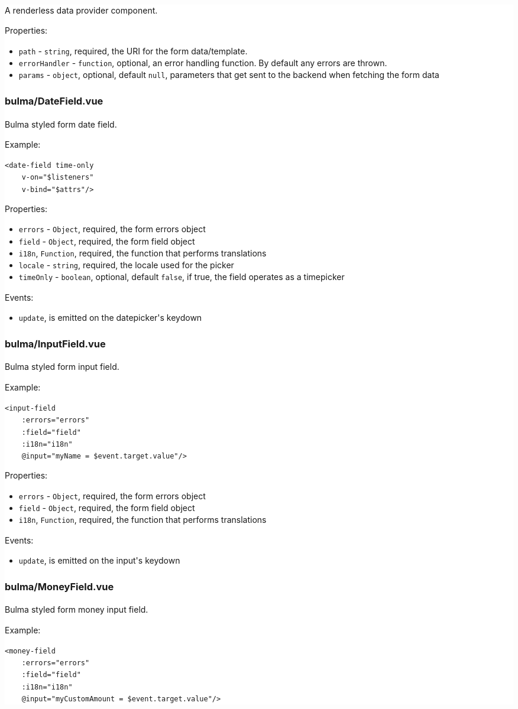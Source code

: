 A renderless data provider component.

Properties:
- `path` - `string`, required, the URI for the form data/template.
- `errorHandler` - `function`, optional, an error handling function. By default any errors are thrown.
- `params` - `object`, optional, default `null`, parameters that get sent to the backend when fetching the form data


### bulma/DateField.vue

Bulma styled form date field.

Example:
```vue
<date-field time-only
    v-on="$listeners"
    v-bind="$attrs"/>
```

Properties:
- `errors` - `Object`, required, the form errors object
- `field` - `Object`, required, the form field object
- `i18n`, `Function`, required, the function that performs translations
- `locale` - `string`, required, the locale used for the picker
- `timeOnly` - `boolean`, optional, default `false`, if true, the field operates as a timepicker

Events:
- `update`, is emitted on the datepicker's keydown

### bulma/InputField.vue

Bulma styled form input field.

Example:
```vue
<input-field 
    :errors="errors"
    :field="field"
    :i18n="i18n"
    @input="myName = $event.target.value"/>
```

Properties:
- `errors` - `Object`, required, the form errors object
- `field` - `Object`, required, the form field object
- `i18n`, `Function`, required, the function that performs translations

Events:
- `update`, is emitted on the input's keydown

### bulma/MoneyField.vue

Bulma styled form money input field.

Example:
```vue
<money-field 
    :errors="errors"
    :field="field"
    :i18n="i18n"
    @input="myCustomAmount = $event.target.value"/>
```
